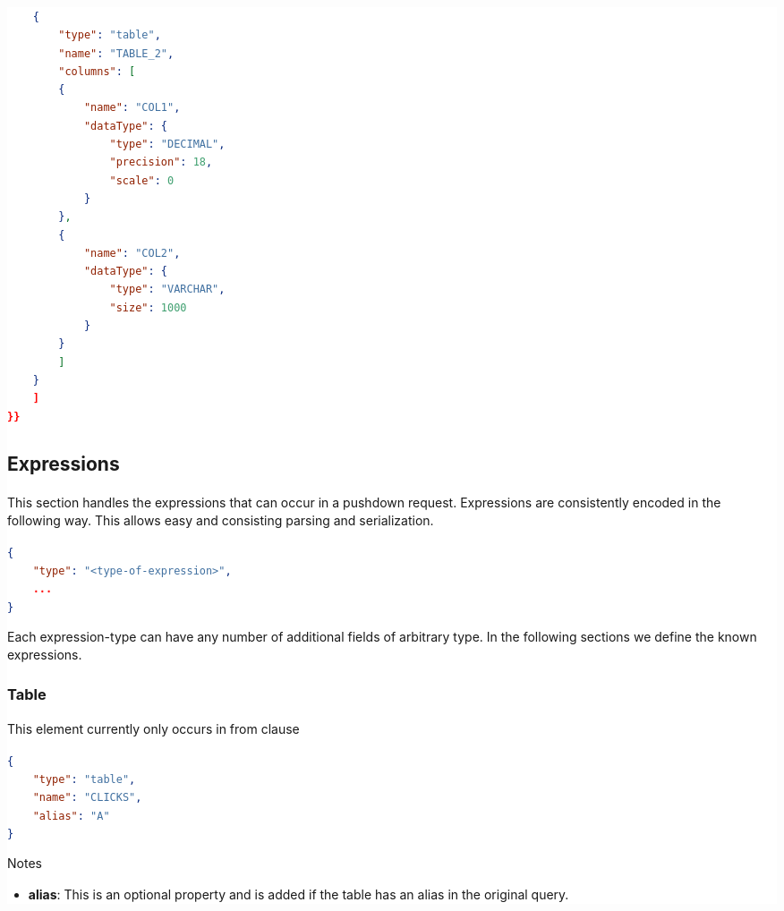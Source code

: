 ```json
    {
        "type": "table",
        "name": "TABLE_2",
        "columns": [
        {
            "name": "COL1",
            "dataType": {
                "type": "DECIMAL",
                "precision": 18,
                "scale": 0
            }
        },
        {
            "name": "COL2",
            "dataType": {
                "type": "VARCHAR",
                "size": 1000
            }
        }
        ]
    }
    ]
}}
```

## Expressions

This section handles the expressions that can occur in a pushdown request. Expressions are consistently encoded in the following way. This allows easy and consisting parsing and serialization.

```json
{
    "type": "<type-of-expression>",
    ...
}
```

Each expression-type can have any number of additional fields of arbitrary type. In the following sections we define the known expressions.

### Table

This element currently only occurs in from clause

```json
{
    "type": "table",
    "name": "CLICKS",
    "alias": "A"
}
```

Notes
* **alias**: This is an optional property and is added if the table has an alias in the original query.

